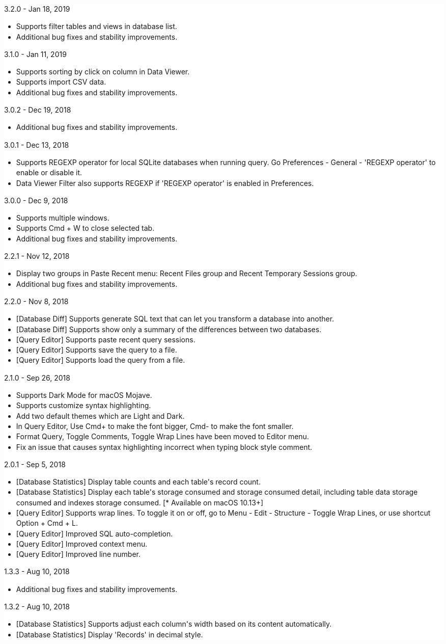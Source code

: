 3.2.0 - Jan 18, 2019
- Supports filter tables and views in database list.
- Additional bug fixes and stability improvements.

3.1.0 - Jan 11, 2019
- Supports sorting by click on column in Data Viewer.
- Supports import CSV data.
- Additional bug fixes and stability improvements.

3.0.2 - Dec 19, 2018
- Additional bug fixes and stability improvements.

3.0.1 - Dec 13, 2018
- Supports REGEXP operator for local SQLite databases when running query. Go Preferences - General - 'REGEXP operator' to enable or disable it.
- Data Viewer Filter also supports REGEXP if 'REGEXP operator' is enabled in Preferences.

3.0.0 - Dec 9, 2018
- Supports multiple windows.
- Supports Cmd + W to close selected tab.
- Additional bug fixes and stability improvements.

2.2.1 - Nov 12, 2018
- Display two groups in Paste Recent menu: Recent Files group and Recent Temporary Sessions group.
- Additional bug fixes and stability improvements.

2.2.0 - Nov 8, 2018
- [Database Diff] Supports generate SQL text that can let you transform a database into another.
- [Database Diff] Supports show only a summary of the differences between two databases.
- [Query Editor] Supports paste recent query sessions.
- [Query Editor] Supports save the query to a file.
- [Query Editor] Supports load the query from a file.

2.1.0 - Sep 26, 2018
- Supports Dark Mode for macOS Mojave.
- Supports customize syntax highlighting. 
- Add two default themes which are Light and Dark.
- In Query Editor, Use Cmd+ to make the font bigger, Cmd- to make the font smaller.
- Format Query, Toggle Comments, Toggle Wrap Lines have been moved to Editor menu.
- Fix an issue that causes syntax highlighting incorrect when typing block style comment.

2.0.1 - Sep 5, 2018
- [Database Statistics] Display table counts and each table's record count.
- [Database Statistics] Display each table's storage consumed and storage consumed detail, including table data storage consumed and indexes storage consumed. [* Available on macOS 10.13+]
- [Query Editor] Supports wrap lines. To toggle it on or off, go to Menu - Edit - Structure - Toggle Wrap Lines, or use shortcut Option + Cmd + L.
- [Query Editor] Improved SQL auto-completion.
- [Query Editor] Improved context menu.
- [Query Editor] Improved line number.

1.3.3 - Aug 10, 2018
- Additional bug fixes and stability improvements.

1.3.2 - Aug 10, 2018
- [Database Statistics] Supports adjust each column's width based on its content automatically.
- [Database Statistics] Display 'Records' in decimal style.
